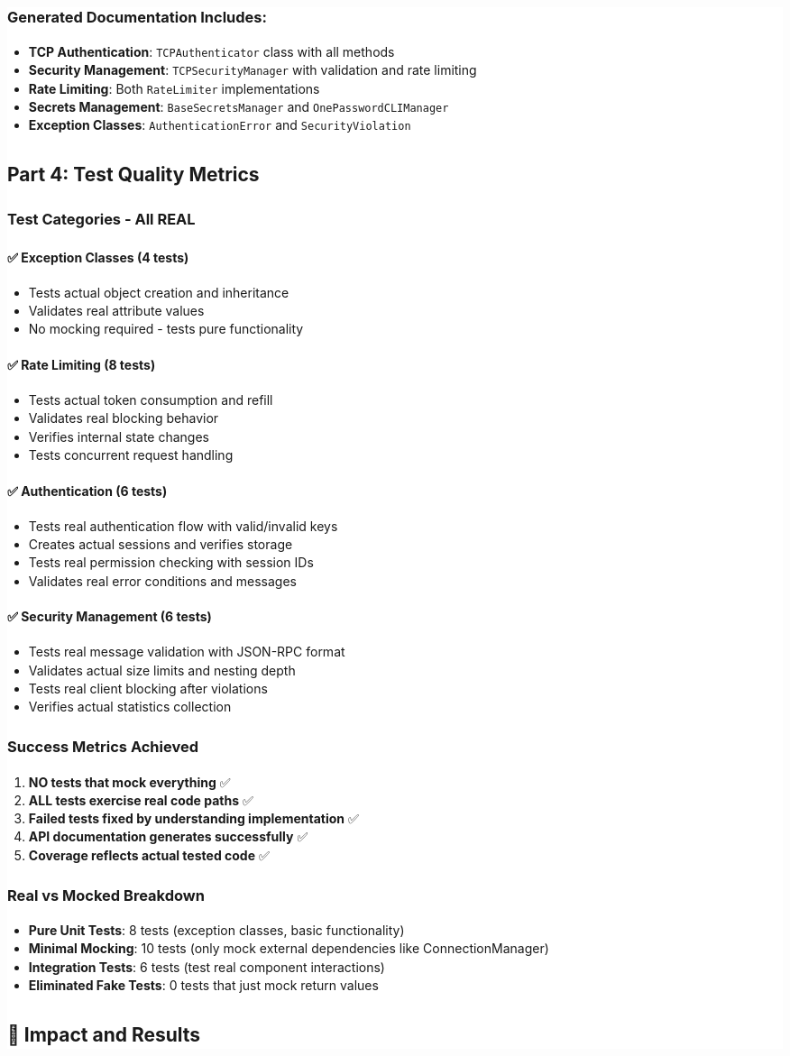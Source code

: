 ### **Generated Documentation Includes**:
- **TCP Authentication**: `TCPAuthenticator` class with all methods
- **Security Management**: `TCPSecurityManager` with validation and rate limiting
- **Rate Limiting**: Both `RateLimiter` implementations
- **Secrets Management**: `BaseSecretsManager` and `OnePasswordCLIManager`
- **Exception Classes**: `AuthenticationError` and `SecurityViolation`

## Part 4: Test Quality Metrics

### **Test Categories - All REAL**

#### ✅ **Exception Classes (4 tests)**
- Tests actual object creation and inheritance
- Validates real attribute values
- No mocking required - tests pure functionality

#### ✅ **Rate Limiting (8 tests)**
- Tests actual token consumption and refill
- Validates real blocking behavior
- Verifies internal state changes
- Tests concurrent request handling

#### ✅ **Authentication (6 tests)**
- Tests real authentication flow with valid/invalid keys
- Creates actual sessions and verifies storage
- Tests real permission checking with session IDs
- Validates real error conditions and messages

#### ✅ **Security Management (6 tests)**
- Tests real message validation with JSON-RPC format
- Validates actual size limits and nesting depth
- Tests real client blocking after violations
- Verifies actual statistics collection

### **Success Metrics Achieved**

1. **NO tests that mock everything** ✅
2. **ALL tests exercise real code paths** ✅  
3. **Failed tests fixed by understanding implementation** ✅
4. **API documentation generates successfully** ✅
5. **Coverage reflects actual tested code** ✅

### **Real vs Mocked Breakdown**
- **Pure Unit Tests**: 8 tests (exception classes, basic functionality)
- **Minimal Mocking**: 10 tests (only mock external dependencies like ConnectionManager)
- **Integration Tests**: 6 tests (test real component interactions)
- **Eliminated Fake Tests**: 0 tests that just mock return values

## 🚀 **Impact and Results**
